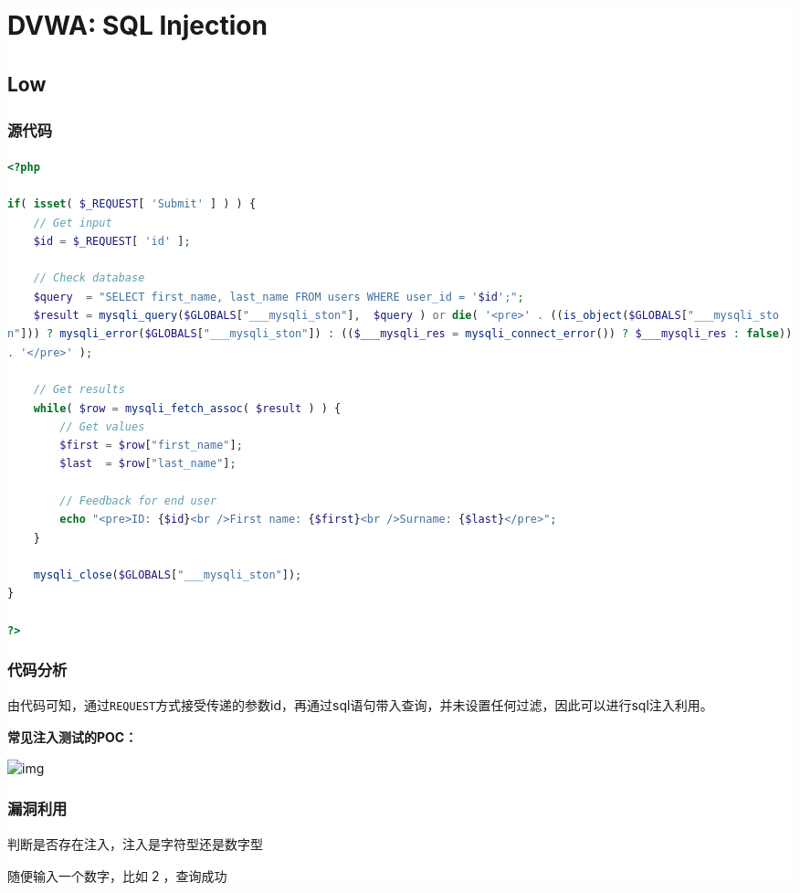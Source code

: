 # DVWA: SQL Injection

## Low

### 源代码

```php
<?php

if( isset( $_REQUEST[ 'Submit' ] ) ) {
    // Get input
    $id = $_REQUEST[ 'id' ];

    // Check database
    $query  = "SELECT first_name, last_name FROM users WHERE user_id = '$id';";
    $result = mysqli_query($GLOBALS["___mysqli_ston"],  $query ) or die( '<pre>' . ((is_object($GLOBALS["___mysqli_ston"])) ? mysqli_error($GLOBALS["___mysqli_ston"]) : (($___mysqli_res = mysqli_connect_error()) ? $___mysqli_res : false)) . '</pre>' );

    // Get results
    while( $row = mysqli_fetch_assoc( $result ) ) {
        // Get values
        $first = $row["first_name"];
        $last  = $row["last_name"];

        // Feedback for end user
        echo "<pre>ID: {$id}<br />First name: {$first}<br />Surname: {$last}</pre>";
    }

    mysqli_close($GLOBALS["___mysqli_ston"]);
}

?>
```



### 代码分析

由代码可知，通过`REQUEST`方式接受传递的参数id，再通过sql语句带入查询，并未设置任何过滤，因此可以进行sql注入利用。

**常见注入测试的POC：**

![img](./Lab7_SQL_Injection.assets/webp.webp)



### 漏洞利用

判断是否存在注入，注入是字符型还是数字型

随便输入一个数字，比如 2 ，查询成功
